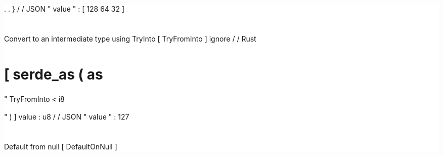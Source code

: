 .
.
}
/
/
JSON
"
value
"
:
[
128
64
32
]
#
#
Convert
to
an
intermediate
type
using
TryInto
[
TryFromInto
]
ignore
/
/
Rust
#
[
serde_as
(
as
=
"
TryFromInto
<
i8
>
"
)
]
value
:
u8
/
/
JSON
"
value
"
:
127
#
#
Default
from
null
[
DefaultOnNull
]